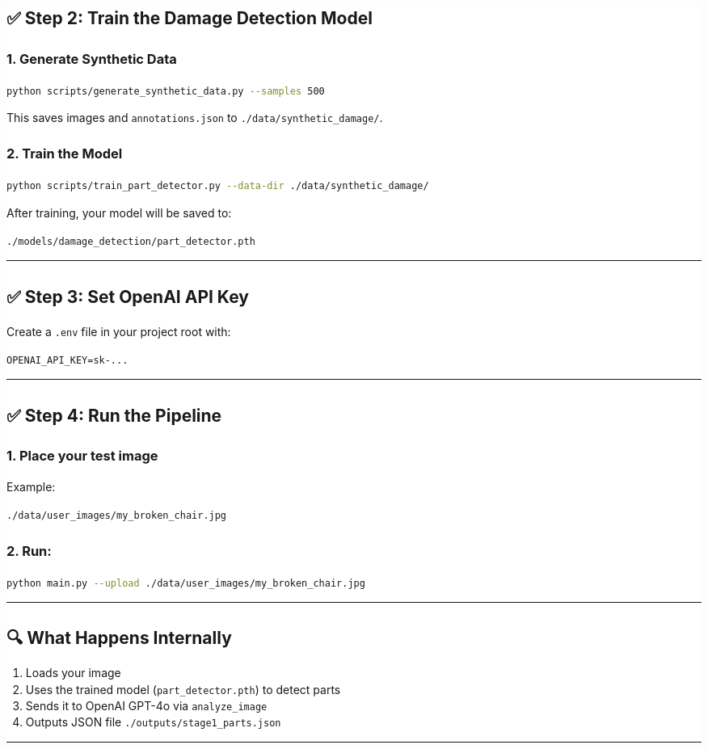 ## ✅ Step 2: Train the Damage Detection Model

### 1. Generate Synthetic Data
```bash
python scripts/generate_synthetic_data.py --samples 500
```

This saves images and `annotations.json` to `./data/synthetic_damage/`.

### 2. Train the Model
```bash
python scripts/train_part_detector.py --data-dir ./data/synthetic_damage/
```

After training, your model will be saved to:
```
./models/damage_detection/part_detector.pth
```

---

## ✅ Step 3: Set OpenAI API Key

Create a `.env` file in your project root with:
```env
OPENAI_API_KEY=sk-...
```

---

## ✅ Step 4: Run the Pipeline

### 1. Place your test image
Example:
```
./data/user_images/my_broken_chair.jpg
```

### 2. Run:
```bash
python main.py --upload ./data/user_images/my_broken_chair.jpg
```

---

## 🔍 What Happens Internally

1. Loads your image
2. Uses the trained model (`part_detector.pth`) to detect parts
3. Sends it to OpenAI GPT-4o via `analyze_image`
4. Outputs JSON file `./outputs/stage1_parts.json`

---